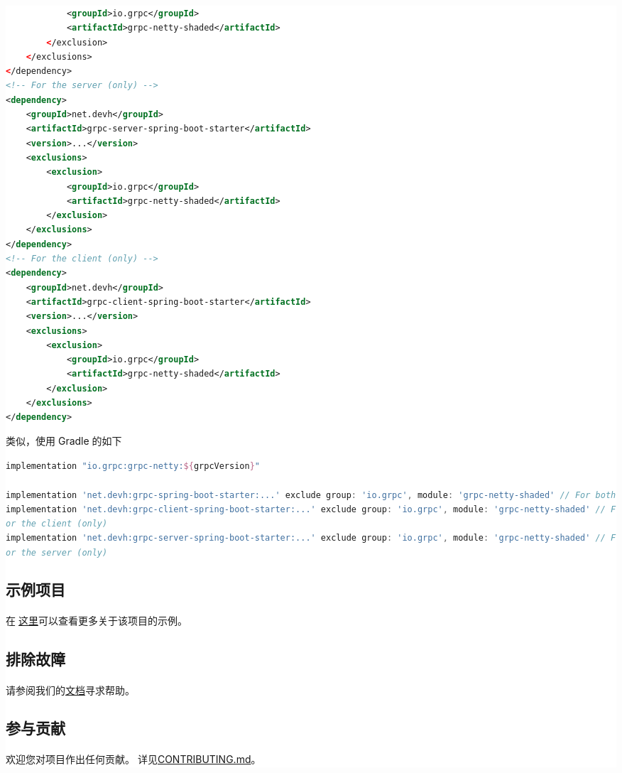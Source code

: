 ````xml
            <groupId>io.grpc</groupId>
            <artifactId>grpc-netty-shaded</artifactId>
        </exclusion>
    </exclusions>
</dependency>
<!-- For the server (only) -->
<dependency>
    <groupId>net.devh</groupId>
    <artifactId>grpc-server-spring-boot-starter</artifactId>
    <version>...</version>
    <exclusions>
        <exclusion>
            <groupId>io.grpc</groupId>
            <artifactId>grpc-netty-shaded</artifactId>
        </exclusion>
    </exclusions>
</dependency>
<!-- For the client (only) -->
<dependency>
    <groupId>net.devh</groupId>
    <artifactId>grpc-client-spring-boot-starter</artifactId>
    <version>...</version>
    <exclusions>
        <exclusion>
            <groupId>io.grpc</groupId>
            <artifactId>grpc-netty-shaded</artifactId>
        </exclusion>
    </exclusions>
</dependency>
````

类似，使用 Gradle 的如下

````groovy
implementation "io.grpc:grpc-netty:${grpcVersion}"

implementation 'net.devh:grpc-spring-boot-starter:...' exclude group: 'io.grpc', module: 'grpc-netty-shaded' // For both
implementation 'net.devh:grpc-client-spring-boot-starter:...' exclude group: 'io.grpc', module: 'grpc-netty-shaded' // For the client (only)
implementation 'net.devh:grpc-server-spring-boot-starter:...' exclude group: 'io.grpc', module: 'grpc-netty-shaded' // For the server (only)
````

## 示例项目

在 [这里](examples)可以查看更多关于该项目的示例。

## 排除故障

请参阅我们的[文档](https://yidongnan.github.io/grpc-spring-boot-starter/en/trouble-shooting)寻求帮助。

## 参与贡献

欢迎您对项目作出任何贡献。 详见[CONTRIBUTING.md](CONTRIBUTING.md)。
